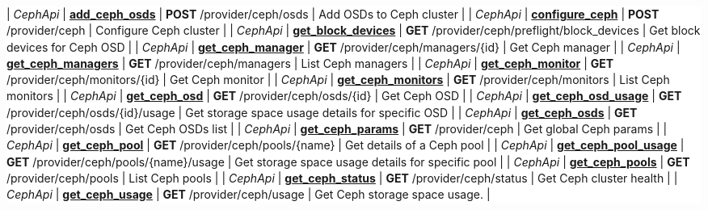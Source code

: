 | *CephApi*                 | [**add_ceph_osds**](docs/CephApi.md#add_ceph_osds)                                                                                            | **POST** /provider/ceph/osds                                                                                              | Add OSDs to Ceph cluster                                        |
| *CephApi*                 | [**configure_ceph**](docs/CephApi.md#configure_ceph)                                                                                          | **POST** /provider/ceph                                                                                                   | Configure Ceph cluster                                          |
| *CephApi*                 | [**get_block_devices**](docs/CephApi.md#get_block_devices)                                                                                    | **GET** /provider/ceph/preflight/block_devices                                                                            | Get block devices for Ceph OSD                                  |
| *CephApi*                 | [**get_ceph_manager**](docs/CephApi.md#get_ceph_manager)                                                                                      | **GET** /provider/ceph/managers/{id}                                                                                      | Get Ceph manager                                                |
| *CephApi*                 | [**get_ceph_managers**](docs/CephApi.md#get_ceph_managers)                                                                                    | **GET** /provider/ceph/managers                                                                                           | List Ceph managers                                              |
| *CephApi*                 | [**get_ceph_monitor**](docs/CephApi.md#get_ceph_monitor)                                                                                      | **GET** /provider/ceph/monitors/{id}                                                                                      | Get Ceph monitor                                                |
| *CephApi*                 | [**get_ceph_monitors**](docs/CephApi.md#get_ceph_monitors)                                                                                    | **GET** /provider/ceph/monitors                                                                                           | List Ceph monitors                                              |
| *CephApi*                 | [**get_ceph_osd**](docs/CephApi.md#get_ceph_osd)                                                                                              | **GET** /provider/ceph/osds/{id}                                                                                          | Get Ceph OSD                                                    |
| *CephApi*                 | [**get_ceph_osd_usage**](docs/CephApi.md#get_ceph_osd_usage)                                                                                  | **GET** /provider/ceph/osds/{id}/usage                                                                                    | Get storage space usage details for specific OSD                |
| *CephApi*                 | [**get_ceph_osds**](docs/CephApi.md#get_ceph_osds)                                                                                            | **GET** /provider/ceph/osds                                                                                               | Get Ceph OSDs list                                              |
| *CephApi*                 | [**get_ceph_params**](docs/CephApi.md#get_ceph_params)                                                                                        | **GET** /provider/ceph                                                                                                    | Get global Ceph params                                          |
| *CephApi*                 | [**get_ceph_pool**](docs/CephApi.md#get_ceph_pool)                                                                                            | **GET** /provider/ceph/pools/{name}                                                                                       | Get details of a Ceph pool                                      |
| *CephApi*                 | [**get_ceph_pool_usage**](docs/CephApi.md#get_ceph_pool_usage)                                                                                | **GET** /provider/ceph/pools/{name}/usage                                                                                 | Get storage space usage details for specific pool               |
| *CephApi*                 | [**get_ceph_pools**](docs/CephApi.md#get_ceph_pools)                                                                                          | **GET** /provider/ceph/pools                                                                                              | List Ceph pools                                                 |
| *CephApi*                 | [**get_ceph_status**](docs/CephApi.md#get_ceph_status)                                                                                        | **GET** /provider/ceph/status                                                                                             | Get Ceph cluster health                                         |
| *CephApi*                 | [**get_ceph_usage**](docs/CephApi.md#get_ceph_usage)                                                                                          | **GET** /provider/ceph/usage                                                                                              | Get Ceph storage space usage.                                   |